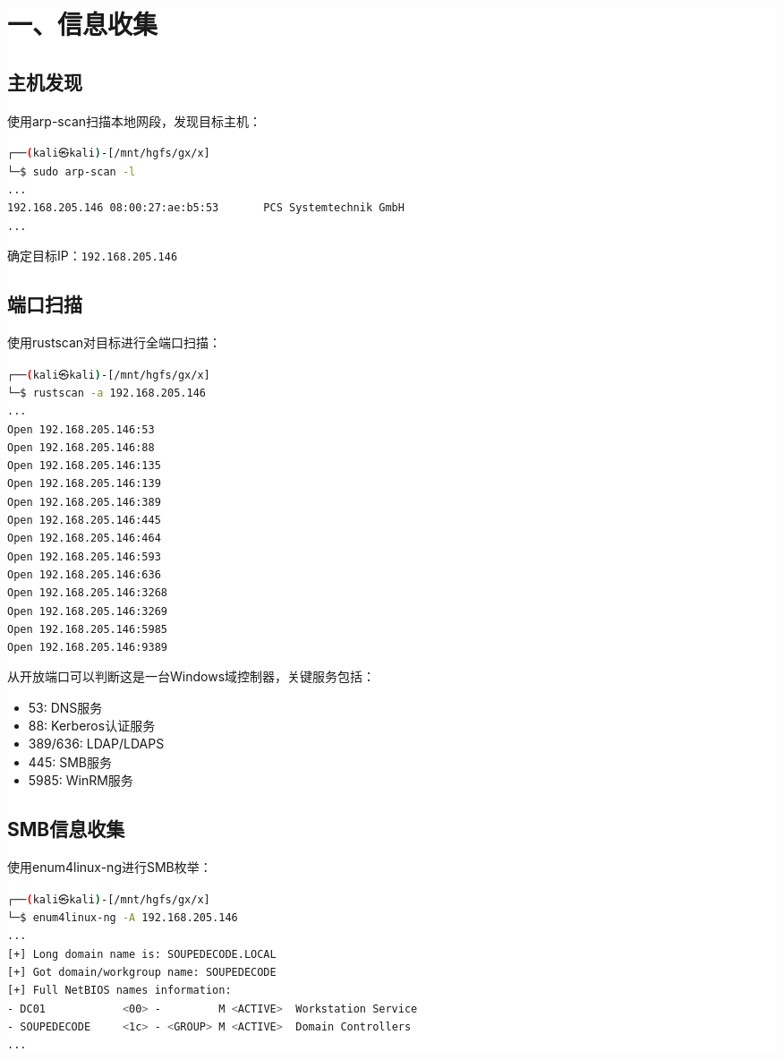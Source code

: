 # 一、信息收集

## 主机发现

使用arp-scan扫描本地网段，发现目标主机：

```bash
┌──(kali㉿kali)-[/mnt/hgfs/gx/x]
└─$ sudo arp-scan -l
...
192.168.205.146 08:00:27:ae:b5:53       PCS Systemtechnik GmbH
...
```

确定目标IP：`192.168.205.146`

## 端口扫描

使用rustscan对目标进行全端口扫描：

```bash
┌──(kali㉿kali)-[/mnt/hgfs/gx/x]
└─$ rustscan -a 192.168.205.146
...
Open 192.168.205.146:53
Open 192.168.205.146:88
Open 192.168.205.146:135
Open 192.168.205.146:139
Open 192.168.205.146:389
Open 192.168.205.146:445
Open 192.168.205.146:464
Open 192.168.205.146:593
Open 192.168.205.146:636
Open 192.168.205.146:3268
Open 192.168.205.146:3269
Open 192.168.205.146:5985
Open 192.168.205.146:9389
```

从开放端口可以判断这是一台Windows域控制器，关键服务包括：

- 53: DNS服务
- 88: Kerberos认证服务
- 389/636: LDAP/LDAPS
- 445: SMB服务
- 5985: WinRM服务

## SMB信息收集

使用enum4linux-ng进行SMB枚举：

```bash
┌──(kali㉿kali)-[/mnt/hgfs/gx/x]
└─$ enum4linux-ng -A 192.168.205.146
...
[+] Long domain name is: SOUPEDECODE.LOCAL
[+] Got domain/workgroup name: SOUPEDECODE
[+] Full NetBIOS names information:
- DC01            <00> -         M <ACTIVE>  Workstation Service
- SOUPEDECODE     <1c> - <GROUP> M <ACTIVE>  Domain Controllers
...
```
